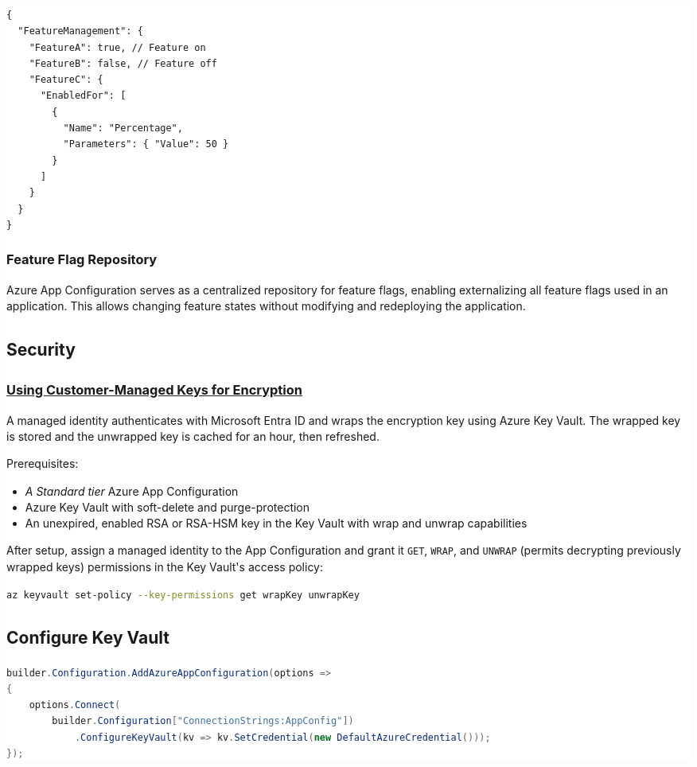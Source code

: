 ```jsonc
{
  "FeatureManagement": {
    "FeatureA": true, // Feature on
    "FeatureB": false, // Feature off
    "FeatureC": {
      "EnabledFor": [
        {
          "Name": "Percentage",
          "Parameters": { "Value": 50 }
        }
      ]
    }
  }
}
```

### Feature Flag Repository

Azure App Configuration serves as a centralized repository for feature flags, enabling externalizing all feature flags used in an application. This allows changing feature states without modifying and redeploying the application.

## Security

### [Using Customer-Managed Keys for Encryption](https://learn.microsoft.com/en-us/azure/azure-app-configuration/concept-customer-managed-keys)

A managed identity authenticates with Microsoft Entra ID and wraps the encryption key using Azure Key Vault. The wrapped key is stored and the unwrapped key is cached for an hour, then refreshed.

Prerequisites:

- _A Standard tier_ Azure App Configuration
- Azure Key Vault with soft-delete and purge-protection
- An unexpired, enabled RSA or RSA-HSM key in the Key Vault with wrap and unwrap capabilities

After setup, assign a managed identity to the App Configuration and grant it `GET`, `WRAP`, and `UNWRAP` (permits decrypting previously wrapped keys) permissions in the Key Vault's access policy:

```sh
az keyvault set-policy --key-permissions get wrapKey unwrapKey
```

## Configure Key Vault

```cs
builder.Configuration.AddAzureAppConfiguration(options =>
{
    options.Connect(
        builder.Configuration["ConnectionStrings:AppConfig"])
            .ConfigureKeyVault(kv => kv.SetCredential(new DefaultAzureCredential()));
});
```

